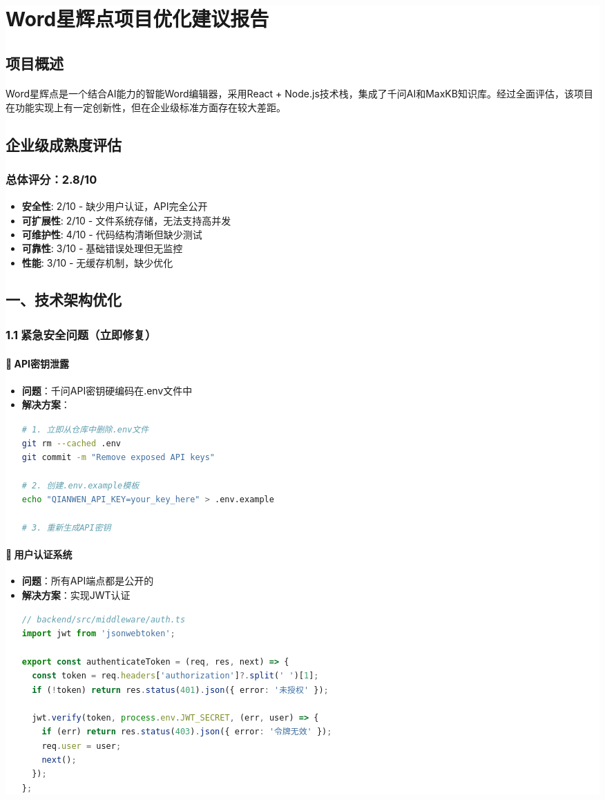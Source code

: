 # Word星辉点项目优化建议报告

## 项目概述

Word星辉点是一个结合AI能力的智能Word编辑器，采用React + Node.js技术栈，集成了千问AI和MaxKB知识库。经过全面评估，该项目在功能实现上有一定创新性，但在企业级标准方面存在较大差距。

## 企业级成熟度评估

### 总体评分：2.8/10

- **安全性**: 2/10 - 缺少用户认证，API完全公开
- **可扩展性**: 2/10 - 文件系统存储，无法支持高并发
- **可维护性**: 4/10 - 代码结构清晰但缺少测试
- **可靠性**: 3/10 - 基础错误处理但无监控
- **性能**: 3/10 - 无缓存机制，缺少优化

## 一、技术架构优化

### 1.1 紧急安全问题（立即修复）

#### 🚨 API密钥泄露
- **问题**：千问API密钥硬编码在.env文件中
- **解决方案**：
  ```bash
  # 1. 立即从仓库中删除.env文件
  git rm --cached .env
  git commit -m "Remove exposed API keys"
  
  # 2. 创建.env.example模板
  echo "QIANWEN_API_KEY=your_key_here" > .env.example
  
  # 3. 重新生成API密钥
  ```

#### 🔐 用户认证系统
- **问题**：所有API端点都是公开的
- **解决方案**：实现JWT认证
  ```typescript
  // backend/src/middleware/auth.ts
  import jwt from 'jsonwebtoken';
  
  export const authenticateToken = (req, res, next) => {
    const token = req.headers['authorization']?.split(' ')[1];
    if (!token) return res.status(401).json({ error: '未授权' });
    
    jwt.verify(token, process.env.JWT_SECRET, (err, user) => {
      if (err) return res.status(403).json({ error: '令牌无效' });
      req.user = user;
      next();
    });
  };
  ```
